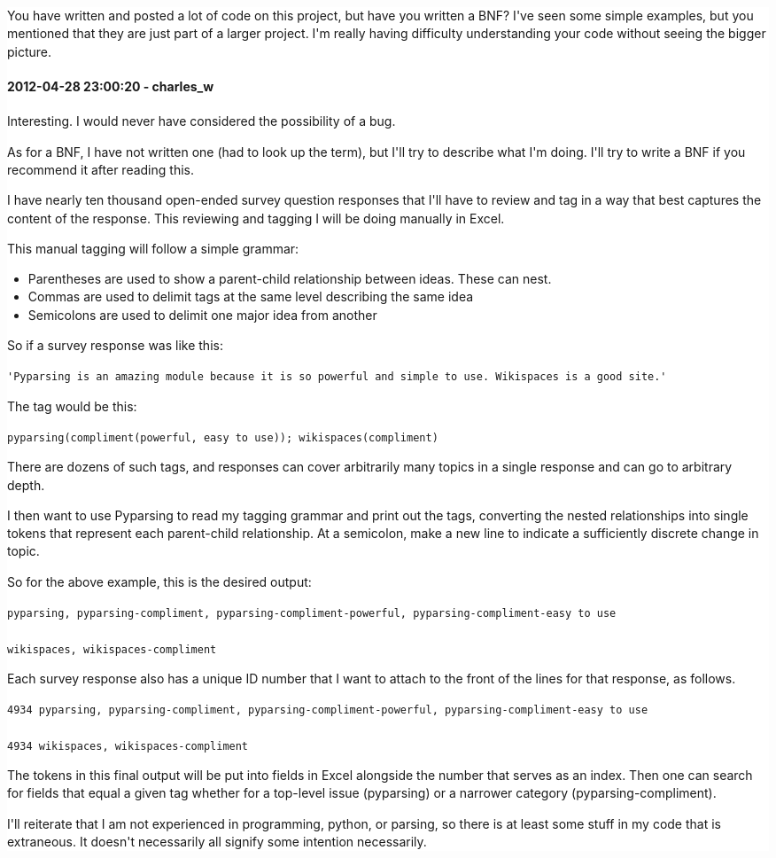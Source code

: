 You have written and posted a lot of code on this project, but have you written a BNF? I've seen some simple examples, but you mentioned that they are just part of a larger project. I'm really having difficulty understanding your code without seeing the bigger picture.
#### 2012-04-28 23:00:20 - charles_w
Interesting. I would never have considered the possibility of a bug.

As for a BNF, I have not written one (had to look up the term), but I'll try to describe what I'm doing. I'll try to write a BNF if you recommend it after reading this.

I have nearly ten thousand open-ended survey question responses that I'll have to review and tag in a way that best captures the content of the response. This reviewing and tagging I will be doing manually in Excel.

This manual tagging will follow a simple grammar:

<ul><li>Parentheses are used to show a parent-child relationship between ideas. These can nest.</li><li>Commas are used to delimit tags at the same level describing the same idea</li><li>Semicolons are used to delimit one major idea from another</li></ul>
So if a survey response was like this:


    'Pyparsing is an amazing module because it is so powerful and simple to use. Wikispaces is a good site.'

The tag would be this:


    pyparsing(compliment(powerful, easy to use)); wikispaces(compliment)


There are dozens of such tags, and responses can cover arbitrarily many topics in a single response and can go to arbitrary depth.

I then want to use Pyparsing to read my tagging grammar and print out the tags, converting the nested relationships into single tokens that represent each parent-child relationship. At a semicolon, make a new line to indicate a sufficiently discrete change in topic.

So for the above example, this is the desired output:


    pyparsing, pyparsing-compliment, pyparsing-compliment-powerful, pyparsing-compliment-easy to use
    
    wikispaces, wikispaces-compliment


Each survey response also has a unique ID number that I want to attach to the front of the lines for that response, as follows.



    4934 pyparsing, pyparsing-compliment, pyparsing-compliment-powerful, pyparsing-compliment-easy to use
    
    4934 wikispaces, wikispaces-compliment


The tokens in this final output will be put into fields in Excel alongside the number that serves as an index. Then one can search for fields that equal a given tag whether for a top-level issue (pyparsing) or a narrower category (pyparsing-compliment).

I'll reiterate that I am not experienced in programming, python, or parsing, so there is at least some stuff in my code that is extraneous. It doesn't necessarily all signify some intention necessarily.
